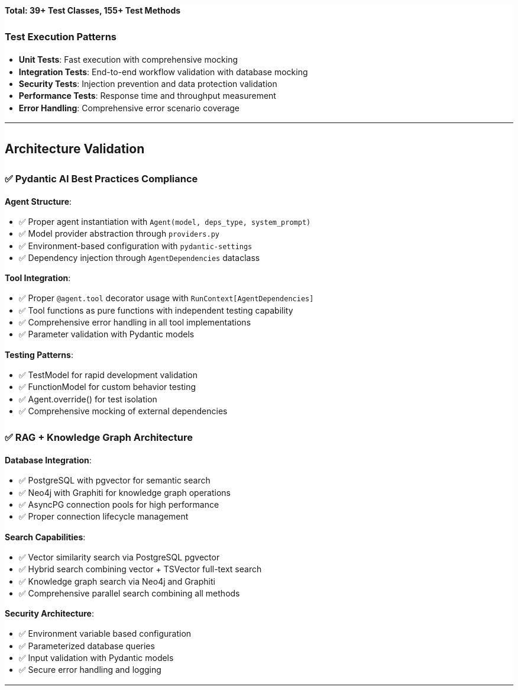 **Total: 39+ Test Classes, 155+ Test Methods**

### Test Execution Patterns

- **Unit Tests**: Fast execution with comprehensive mocking
- **Integration Tests**: End-to-end workflow validation with database mocking
- **Security Tests**: Injection prevention and data protection validation
- **Performance Tests**: Response time and throughput measurement
- **Error Handling**: Comprehensive error scenario coverage

---

## Architecture Validation

### ✅ Pydantic AI Best Practices Compliance

**Agent Structure**:
- ✅ Proper agent instantiation with `Agent(model, deps_type, system_prompt)`
- ✅ Model provider abstraction through `providers.py`
- ✅ Environment-based configuration with `pydantic-settings`
- ✅ Dependency injection through `AgentDependencies` dataclass

**Tool Integration**:
- ✅ Proper `@agent.tool` decorator usage with `RunContext[AgentDependencies]`
- ✅ Tool functions as pure functions with independent testing capability
- ✅ Comprehensive error handling in all tool implementations
- ✅ Parameter validation with Pydantic models

**Testing Patterns**:
- ✅ TestModel for rapid development validation
- ✅ FunctionModel for custom behavior testing
- ✅ Agent.override() for test isolation
- ✅ Comprehensive mocking of external dependencies

### ✅ RAG + Knowledge Graph Architecture

**Database Integration**:
- ✅ PostgreSQL with pgvector for semantic search
- ✅ Neo4j with Graphiti for knowledge graph operations
- ✅ AsyncPG connection pools for high performance
- ✅ Proper connection lifecycle management

**Search Capabilities**:
- ✅ Vector similarity search via PostgreSQL pgvector
- ✅ Hybrid search combining vector + TSVector full-text search
- ✅ Knowledge graph search via Neo4j and Graphiti
- ✅ Comprehensive parallel search combining all methods

**Security Architecture**:
- ✅ Environment variable based configuration
- ✅ Parameterized database queries
- ✅ Input validation with Pydantic models
- ✅ Secure error handling and logging

---